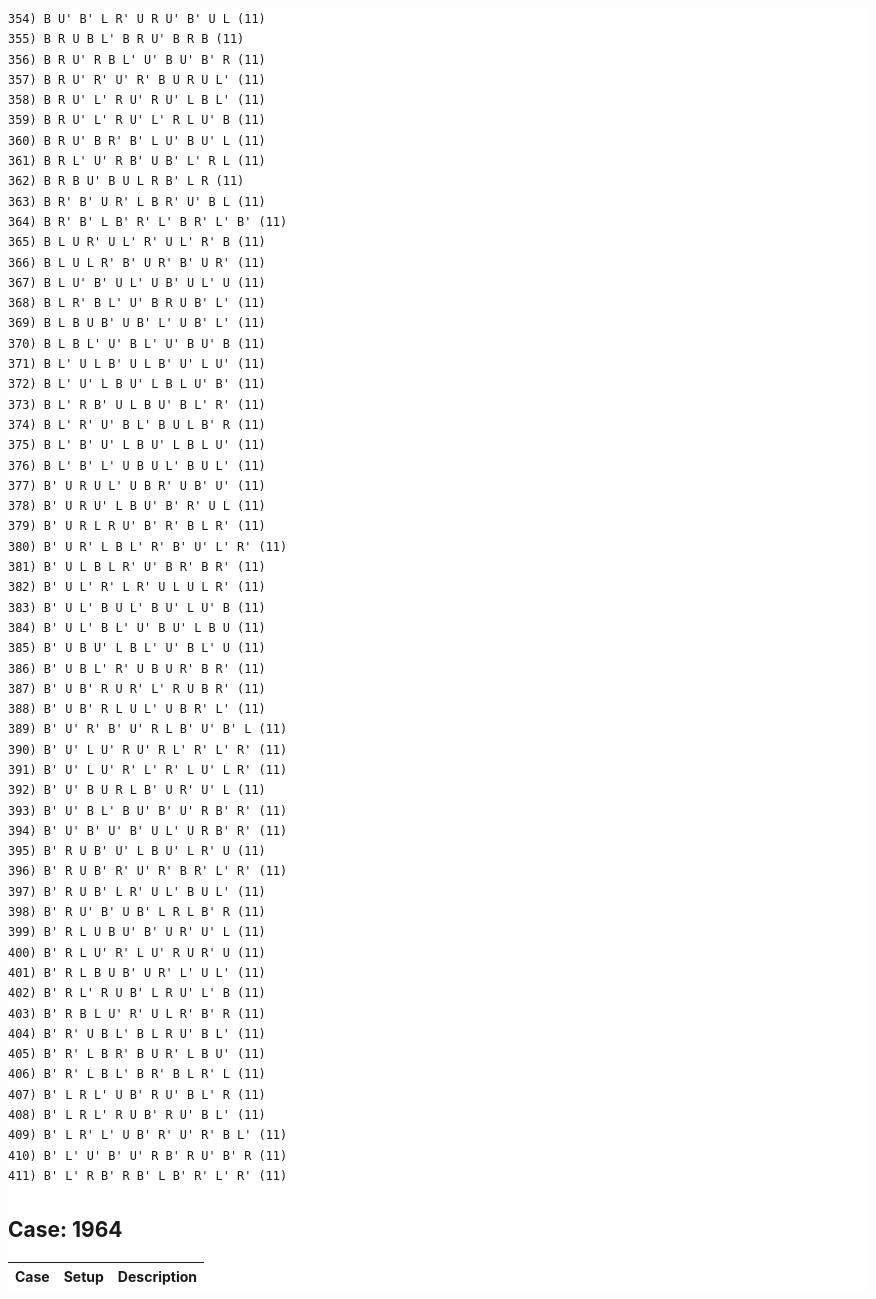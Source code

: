 ```
354) B U' B' L R' U R U' B' U L (11)
355) B R U B L' B R U' B R B (11)
356) B R U' R B L' U' B U' B' R (11)
357) B R U' R' U' R' B U R U L' (11)
358) B R U' L' R U' R U' L B L' (11)
359) B R U' L' R U' L' R L U' B (11)
360) B R U' B R' B' L U' B U' L (11)
361) B R L' U' R B' U B' L' R L (11)
362) B R B U' B U L R B' L R (11)
363) B R' B' U R' L B R' U' B L (11)
364) B R' B' L B' R' L' B R' L' B' (11)
365) B L U R' U L' R' U L' R' B (11)
366) B L U L R' B' U R' B' U R' (11)
367) B L U' B' U L' U B' U L' U (11)
368) B L R' B L' U' B R U B' L' (11)
369) B L B U B' U B' L' U B' L' (11)
370) B L B L' U' B L' U' B U' B (11)
371) B L' U L B' U L B' U' L U' (11)
372) B L' U' L B U' L B L U' B' (11)
373) B L' R B' U L B U' B L' R' (11)
374) B L' R' U' B L' B U L B' R (11)
375) B L' B' U' L B U' L B L U' (11)
376) B L' B' L' U B U L' B U L' (11)
377) B' U R U L' U B R' U B' U' (11)
378) B' U R U' L B U' B' R' U L (11)
379) B' U R L R U' B' R' B L R' (11)
380) B' U R' L B L' R' B' U' L' R' (11)
381) B' U L B L R' U' B R' B R' (11)
382) B' U L' R' L R' U L U L R' (11)
383) B' U L' B U L' B U' L U' B (11)
384) B' U L' B L' U' B U' L B U (11)
385) B' U B U' L B L' U' B L' U (11)
386) B' U B L' R' U B U R' B R' (11)
387) B' U B' R U R' L' R U B R' (11)
388) B' U B' R L U L' U B R' L' (11)
389) B' U' R' B' U' R L B' U' B' L (11)
390) B' U' L U' R U' R L' R' L' R' (11)
391) B' U' L U' R' L' R' L U' L R' (11)
392) B' U' B U R L B' U R' U' L (11)
393) B' U' B L' B U' B' U' R B' R' (11)
394) B' U' B' U' B' U L' U R B' R' (11)
395) B' R U B' U' L B U' L R' U (11)
396) B' R U B' R' U' R' B R' L' R' (11)
397) B' R U B' L R' U L' B U L' (11)
398) B' R U' B' U B' L R L B' R (11)
399) B' R L U B U' B' U R' U' L (11)
400) B' R L U' R' L U' R U R' U (11)
401) B' R L B U B' U R' L' U L' (11)
402) B' R L' R U B' L R U' L' B (11)
403) B' R B L U' R' U L R' B' R (11)
404) B' R' U B L' B L R U' B L' (11)
405) B' R' L B R' B U R' L B U' (11)
406) B' R' L B L' B R' B L R' L (11)
407) B' L R L' U B' R U' B L' R (11)
408) B' L R L' R U B' R U' B L' (11)
409) B' L R' L' U B' R' U' R' B L' (11)
410) B' L' U' B' U' R B' R U' B' R (11)
411) B' L' R B' R B' L B' R' L' R' (11)
```
## Case: 1964
| Case | Setup | Description |
| ---- | ----- | ----------- |
